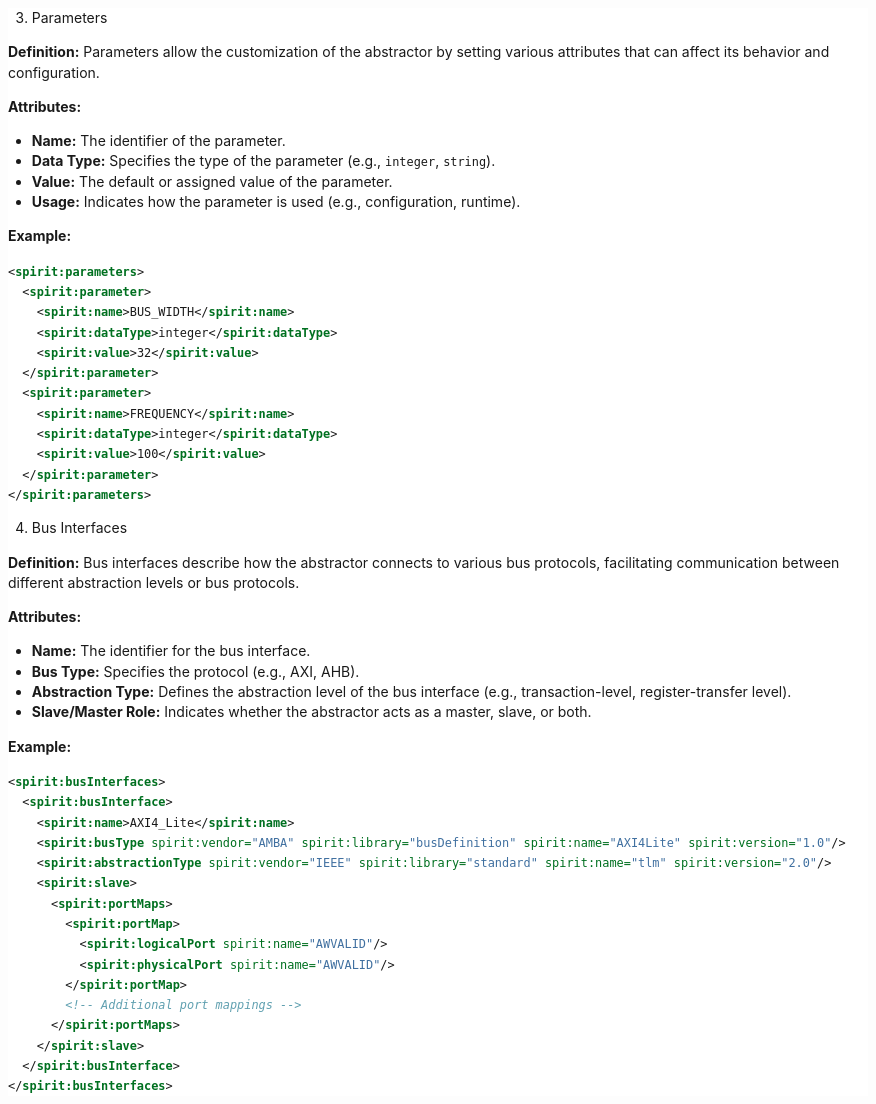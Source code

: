 3. Parameters

**Definition:**
Parameters allow the customization of the abstractor by setting various attributes that can affect its behavior and configuration.

**Attributes:**
- **Name:** The identifier of the parameter.
- **Data Type:** Specifies the type of the parameter (e.g., `integer`, `string`).
- **Value:** The default or assigned value of the parameter.
- **Usage:** Indicates how the parameter is used (e.g., configuration, runtime).

**Example:**
```xml
<spirit:parameters>
  <spirit:parameter>
    <spirit:name>BUS_WIDTH</spirit:name>
    <spirit:dataType>integer</spirit:dataType>
    <spirit:value>32</spirit:value>
  </spirit:parameter>
  <spirit:parameter>
    <spirit:name>FREQUENCY</spirit:name>
    <spirit:dataType>integer</spirit:dataType>
    <spirit:value>100</spirit:value>
  </spirit:parameter>
</spirit:parameters>
```

4. Bus Interfaces

**Definition:**
Bus interfaces describe how the abstractor connects to various bus protocols, facilitating communication between different abstraction levels or bus protocols.

**Attributes:**
- **Name:** The identifier for the bus interface.
- **Bus Type:** Specifies the protocol (e.g., AXI, AHB).
- **Abstraction Type:** Defines the abstraction level of the bus interface (e.g., transaction-level, register-transfer level).
- **Slave/Master Role:** Indicates whether the abstractor acts as a master, slave, or both.

**Example:**
```xml
<spirit:busInterfaces>
  <spirit:busInterface>
    <spirit:name>AXI4_Lite</spirit:name>
    <spirit:busType spirit:vendor="AMBA" spirit:library="busDefinition" spirit:name="AXI4Lite" spirit:version="1.0"/>
    <spirit:abstractionType spirit:vendor="IEEE" spirit:library="standard" spirit:name="tlm" spirit:version="2.0"/>
    <spirit:slave>
      <spirit:portMaps>
        <spirit:portMap>
          <spirit:logicalPort spirit:name="AWVALID"/>
          <spirit:physicalPort spirit:name="AWVALID"/>
        </spirit:portMap>
        <!-- Additional port mappings -->
      </spirit:portMaps>
    </spirit:slave>
  </spirit:busInterface>
</spirit:busInterfaces>
```
